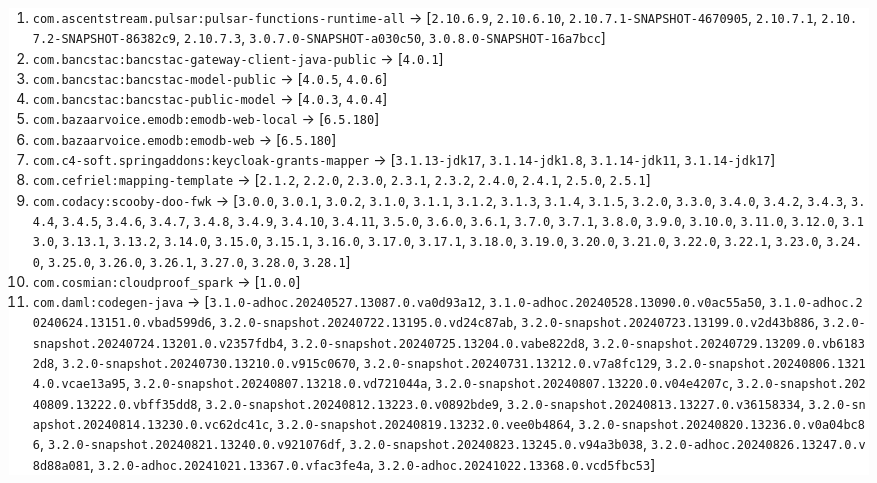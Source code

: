 1. `com.ascentstream.pulsar:pulsar-functions-runtime-all`  -> [`2.10.6.9`, `2.10.6.10`, `2.10.7.1-SNAPSHOT-4670905`, `2.10.7.1`, `2.10.7.2-SNAPSHOT-86382c9`, `2.10.7.3`, `3.0.7.0-SNAPSHOT-a030c50`, `3.0.8.0-SNAPSHOT-16a7bcc`]
1. `com.bancstac:bancstac-gateway-client-java-public`  -> [`4.0.1`]
1. `com.bancstac:bancstac-model-public`  -> [`4.0.5`, `4.0.6`]
1. `com.bancstac:bancstac-public-model`  -> [`4.0.3`, `4.0.4`]
1. `com.bazaarvoice.emodb:emodb-web-local`  -> [`6.5.180`]
1. `com.bazaarvoice.emodb:emodb-web`  -> [`6.5.180`]
1. `com.c4-soft.springaddons:keycloak-grants-mapper`  -> [`3.1.13-jdk17`, `3.1.14-jdk1.8`, `3.1.14-jdk11`, `3.1.14-jdk17`]
1. `com.cefriel:mapping-template`  -> [`2.1.2`, `2.2.0`, `2.3.0`, `2.3.1`, `2.3.2`, `2.4.0`, `2.4.1`, `2.5.0`, `2.5.1`]
1. `com.codacy:scooby-doo-fwk`  -> [`3.0.0`, `3.0.1`, `3.0.2`, `3.1.0`, `3.1.1`, `3.1.2`, `3.1.3`, `3.1.4`, `3.1.5`, `3.2.0`, `3.3.0`, `3.4.0`, `3.4.2`, `3.4.3`, `3.4.4`, `3.4.5`, `3.4.6`, `3.4.7`, `3.4.8`, `3.4.9`, `3.4.10`, `3.4.11`, `3.5.0`, `3.6.0`, `3.6.1`, `3.7.0`, `3.7.1`, `3.8.0`, `3.9.0`, `3.10.0`, `3.11.0`, `3.12.0`, `3.13.0`, `3.13.1`, `3.13.2`, `3.14.0`, `3.15.0`, `3.15.1`, `3.16.0`, `3.17.0`, `3.17.1`, `3.18.0`, `3.19.0`, `3.20.0`, `3.21.0`, `3.22.0`, `3.22.1`, `3.23.0`, `3.24.0`, `3.25.0`, `3.26.0`, `3.26.1`, `3.27.0`, `3.28.0`, `3.28.1`]
1. `com.cosmian:cloudproof_spark`  -> [`1.0.0`]
1. `com.daml:codegen-java`  -> [`3.1.0-adhoc.20240527.13087.0.va0d93a12`, `3.1.0-adhoc.20240528.13090.0.v0ac55a50`, `3.1.0-adhoc.20240624.13151.0.vbad599d6`, `3.2.0-snapshot.20240722.13195.0.vd24c87ab`, `3.2.0-snapshot.20240723.13199.0.v2d43b886`, `3.2.0-snapshot.20240724.13201.0.v2357fdb4`, `3.2.0-snapshot.20240725.13204.0.vabe822d8`, `3.2.0-snapshot.20240729.13209.0.vb61832d8`, `3.2.0-snapshot.20240730.13210.0.v915c0670`, `3.2.0-snapshot.20240731.13212.0.v7a8fc129`, `3.2.0-snapshot.20240806.13214.0.vcae13a95`, `3.2.0-snapshot.20240807.13218.0.vd721044a`, `3.2.0-snapshot.20240807.13220.0.v04e4207c`, `3.2.0-snapshot.20240809.13222.0.vbff35dd8`, `3.2.0-snapshot.20240812.13223.0.v0892bde9`, `3.2.0-snapshot.20240813.13227.0.v36158334`, `3.2.0-snapshot.20240814.13230.0.vc62dc41c`, `3.2.0-snapshot.20240819.13232.0.vee0b4864`, `3.2.0-snapshot.20240820.13236.0.v0a04bc86`, `3.2.0-snapshot.20240821.13240.0.v921076df`, `3.2.0-snapshot.20240823.13245.0.v94a3b038`, `3.2.0-adhoc.20240826.13247.0.v8d88a081`, `3.2.0-adhoc.20241021.13367.0.vfac3fe4a`, `3.2.0-adhoc.20241022.13368.0.vcd5fbc53`]